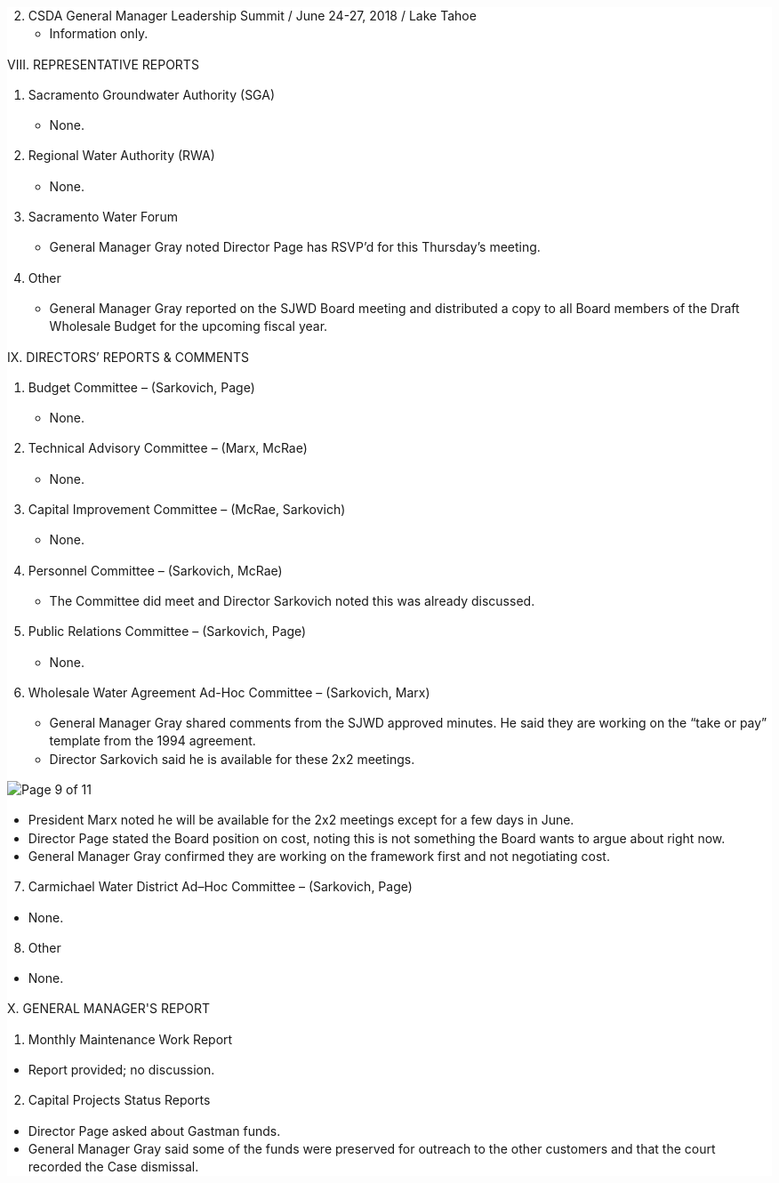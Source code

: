 2. CSDA General Manager Leadership Summit / June 24-27, 2018 / Lake Tahoe  
   - Information only.

VIII. REPRESENTATIVE REPORTS  
1. Sacramento Groundwater Authority (SGA)  
   - None.

2. Regional Water Authority (RWA)  
   - None.

3. Sacramento Water Forum  
   - General Manager Gray noted Director Page has RSVP’d for this Thursday’s meeting.

4. Other  
   - General Manager Gray reported on the SJWD Board meeting and distributed a copy to all Board members of the Draft Wholesale Budget for the upcoming fiscal year.

IX. DIRECTORS’ REPORTS & COMMENTS  
1. Budget Committee – (Sarkovich, Page)  
   - None.

2. Technical Advisory Committee – (Marx, McRae)  
   - None.

3. Capital Improvement Committee – (McRae, Sarkovich)  
   - None.

4. Personnel Committee – (Sarkovich, McRae)  
   - The Committee did meet and Director Sarkovich noted this was already discussed.

5. Public Relations Committee – (Sarkovich, Page)  
   - None.

6. Wholesale Water Agreement Ad-Hoc Committee – (Sarkovich, Marx)  
   - General Manager Gray shared comments from the SJWD approved minutes. He said they are working on the “take or pay” template from the 1994 agreement.  
   - Director Sarkovich said he is available for these 2x2 meetings.

![Page 9 of 11](https://via.placeholder.com/768x993.png?text=Page+9+of+11)

- President Marx noted he will be available for the 2x2 meetings except for a few days in June.
- Director Page stated the Board position on cost, noting this is not something the Board wants to argue about right now.
- General Manager Gray confirmed they are working on the framework first and not negotiating cost.

7. Carmichael Water District Ad–Hoc Committee – (Sarkovich, Page)
- None.

8. Other
- None.

X. GENERAL MANAGER'S REPORT

1. Monthly Maintenance Work Report
- Report provided; no discussion.

2. Capital Projects Status Reports
- Director Page asked about Gastman funds.
- General Manager Gray said some of the funds were preserved for outreach to the other customers and that the court recorded the Case dismissal.

